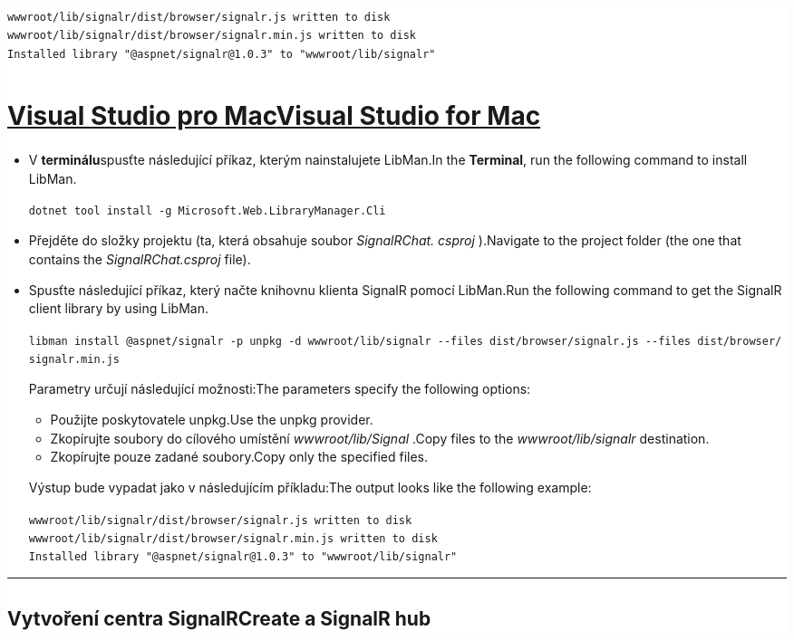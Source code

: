   ```console    
  wwwroot/lib/signalr/dist/browser/signalr.js written to disk   
  wwwroot/lib/signalr/dist/browser/signalr.min.js written to disk   
  Installed library "@aspnet/signalr@1.0.3" to "wwwroot/lib/signalr"    
  ```   

# <a name="visual-studio-for-mactabvisual-studio-mac"></a>[<span data-ttu-id="66d51-260">Visual Studio pro Mac</span><span class="sxs-lookup"><span data-stu-id="66d51-260">Visual Studio for Mac</span></span>](#tab/visual-studio-mac)   

* <span data-ttu-id="66d51-261">V **terminálu**spusťte následující příkaz, kterým nainstalujete LibMan.</span><span class="sxs-lookup"><span data-stu-id="66d51-261">In the **Terminal**, run the following command to install LibMan.</span></span> 

  ```dotnetcli  
  dotnet tool install -g Microsoft.Web.LibraryManager.Cli   
  ```   

* <span data-ttu-id="66d51-262">Přejděte do složky projektu (ta, která obsahuje soubor *SignalRChat. csproj* ).</span><span class="sxs-lookup"><span data-stu-id="66d51-262">Navigate to the project folder (the one that contains the *SignalRChat.csproj* file).</span></span> 

* <span data-ttu-id="66d51-263">Spusťte následující příkaz, který načte knihovnu klienta SignalR pomocí LibMan.</span><span class="sxs-lookup"><span data-stu-id="66d51-263">Run the following command to get the SignalR client library by using LibMan.</span></span>    

  ```console    
  libman install @aspnet/signalr -p unpkg -d wwwroot/lib/signalr --files dist/browser/signalr.js --files dist/browser/signalr.min.js    
  ```   

  <span data-ttu-id="66d51-264">Parametry určují následující možnosti:</span><span class="sxs-lookup"><span data-stu-id="66d51-264">The parameters specify the following options:</span></span> 
  * <span data-ttu-id="66d51-265">Použijte poskytovatele unpkg.</span><span class="sxs-lookup"><span data-stu-id="66d51-265">Use the unpkg provider.</span></span> 
  * <span data-ttu-id="66d51-266">Zkopírujte soubory do cílového umístění *wwwroot/lib/Signal* .</span><span class="sxs-lookup"><span data-stu-id="66d51-266">Copy files to the *wwwroot/lib/signalr* destination.</span></span>    
  * <span data-ttu-id="66d51-267">Zkopírujte pouze zadané soubory.</span><span class="sxs-lookup"><span data-stu-id="66d51-267">Copy only the specified files.</span></span>  

  <span data-ttu-id="66d51-268">Výstup bude vypadat jako v následujícím příkladu:</span><span class="sxs-lookup"><span data-stu-id="66d51-268">The output looks like the following example:</span></span>  

  ```console    
  wwwroot/lib/signalr/dist/browser/signalr.js written to disk   
  wwwroot/lib/signalr/dist/browser/signalr.min.js written to disk   
  Installed library "@aspnet/signalr@1.0.3" to "wwwroot/lib/signalr"    
  ```   

--- 

## <a name="create-a-opno-locsignalr-hub"></a><span data-ttu-id="66d51-269">Vytvoření centra SignalR</span><span class="sxs-lookup"><span data-stu-id="66d51-269">Create a SignalR hub</span></span>   
